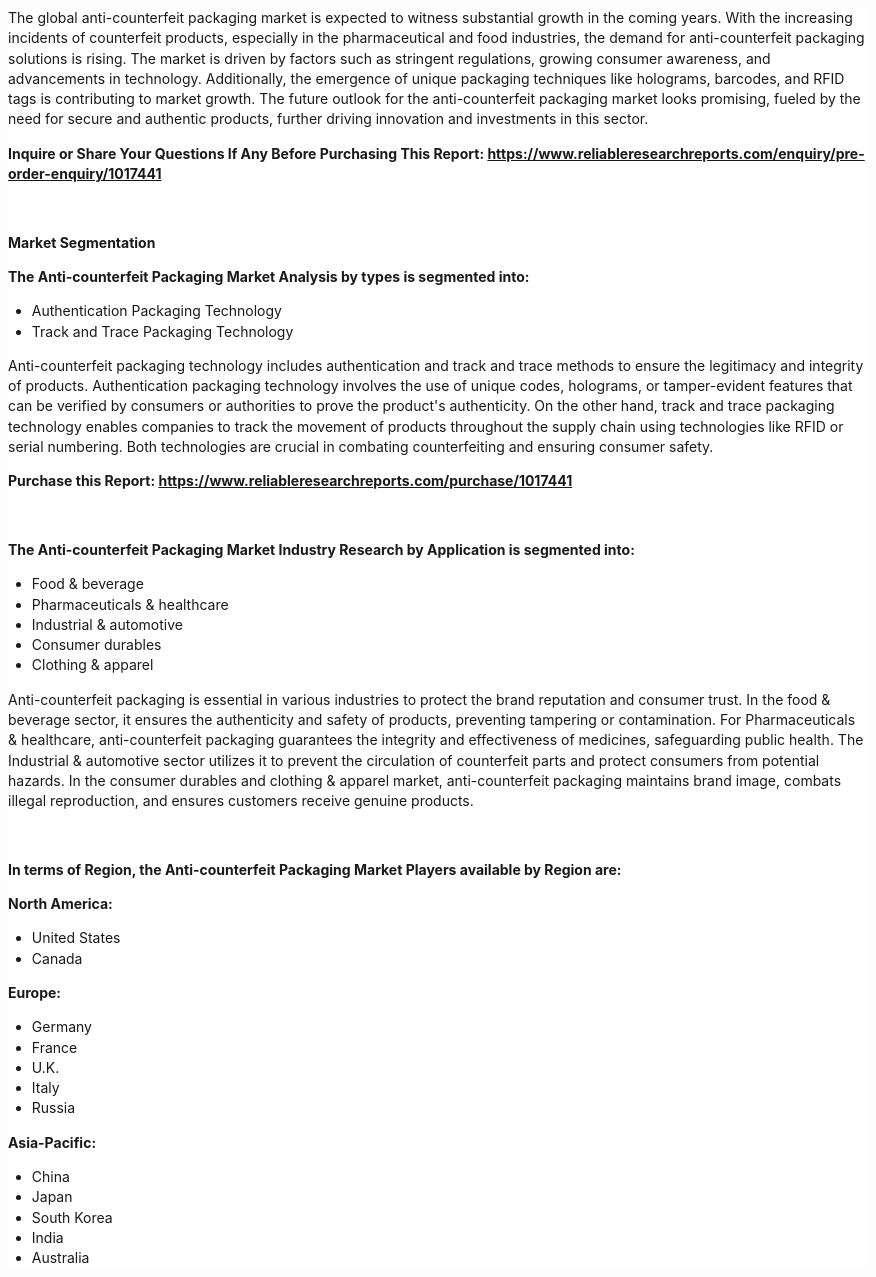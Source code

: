 <p><p>The global anti-counterfeit packaging market is expected to witness substantial growth in the coming years. With the increasing incidents of counterfeit products, especially in the pharmaceutical and food industries, the demand for anti-counterfeit packaging solutions is rising. The market is driven by factors such as stringent regulations, growing consumer awareness, and advancements in technology. Additionally, the emergence of unique packaging techniques like holograms, barcodes, and RFID tags is contributing to market growth. The future outlook for the anti-counterfeit packaging market looks promising, fueled by the need for secure and authentic products, further driving innovation and investments in this sector.</p></p>
<p><strong>Inquire or Share Your Questions If Any Before Purchasing This Report: <a href="https://www.reliableresearchreports.com/enquiry/pre-order-enquiry/1017441">https://www.reliableresearchreports.com/enquiry/pre-order-enquiry/1017441</a></strong></p>
<p>&nbsp;</p>
<p><strong>Market Segmentation</strong></p>
<p><strong>The Anti-counterfeit Packaging Market Analysis by types is segmented into:</strong></p>
<p><ul><li>Authentication Packaging Technology</li><li>Track and Trace Packaging Technology</li></ul></p>
<p><p>Anti-counterfeit packaging technology includes authentication and track and trace methods to ensure the legitimacy and integrity of products. Authentication packaging technology involves the use of unique codes, holograms, or tamper-evident features that can be verified by consumers or authorities to prove the product's authenticity. On the other hand, track and trace packaging technology enables companies to track the movement of products throughout the supply chain using technologies like RFID or serial numbering. Both technologies are crucial in combating counterfeiting and ensuring consumer safety.</p></p>
<p><strong>Purchase this Report:&nbsp;<a href="https://www.reliableresearchreports.com/purchase/1017441">https://www.reliableresearchreports.com/purchase/1017441</a></strong></p>
<p>&nbsp;</p>
<p><strong>The Anti-counterfeit Packaging Market Industry Research by Application is segmented into:</strong></p>
<p><ul><li>Food & beverage</li><li>Pharmaceuticals & healthcare</li><li>Industrial & automotive</li><li>Consumer durables</li><li>Clothing & apparel</li></ul></p>
<p><p>Anti-counterfeit packaging is essential in various industries to protect the brand reputation and consumer trust. In the food & beverage sector, it ensures the authenticity and safety of products, preventing tampering or contamination. For Pharmaceuticals & healthcare, anti-counterfeit packaging guarantees the integrity and effectiveness of medicines, safeguarding public health. The Industrial & automotive sector utilizes it to prevent the circulation of counterfeit parts and protect consumers from potential hazards. In the consumer durables and clothing & apparel market, anti-counterfeit packaging maintains brand image, combats illegal reproduction, and ensures customers receive genuine products.</p></p>
<p>&nbsp;</p>
<p><strong>In terms of Region, the Anti-counterfeit Packaging Market Players available by Region are:</strong></p>
<p>
    <p> <strong> North America: </strong>
        <ul>
            <li>United States</li>
            <li>Canada</li>
        </ul>
        </p> 
    <p> <strong> Europe: </strong>
        <ul>
            <li>Germany</li>
            <li>France</li>
            <li>U.K.</li>
            <li>Italy</li>
            <li>Russia</li>
        </ul>
        </p> 
    <p> <strong> Asia-Pacific: </strong>
        <ul>
            <li>China</li>
            <li>Japan</li>
            <li>South Korea</li>
            <li>India</li>
            <li>Australia</li>